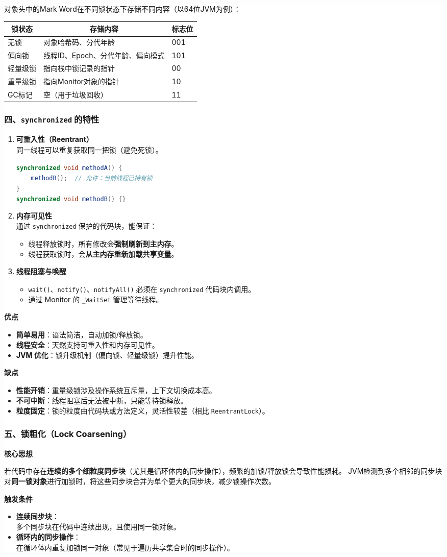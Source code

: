 
对象头中的Mark Word在不同锁状态下存储不同内容（以64位JVM为例）：

| **锁状态**   | **存储内容**                              | **标志位** |
|--------------|------------------------------------------|-----------|
| 无锁         | 对象哈希码、分代年龄                     | 001       |
| 偏向锁       | 线程ID、Epoch、分代年龄、偏向模式        | 101       |
| 轻量级锁     | 指向栈中锁记录的指针                     | 00        |
| 重量级锁     | 指向Monitor对象的指针                    | 10        |
| GC标记       | 空（用于垃圾回收）                       | 11        |



### **四、`synchronized` 的特性**
1. **可重入性（Reentrant）**  
   同一线程可以重复获取同一把锁（避免死锁）。  
   ```java
   synchronized void methodA() {
       methodB();  // 允许：当前线程已持有锁
   }
   synchronized void methodB() {}
   ```

2. **内存可见性**  
   通过 `synchronized` 保护的代码块，能保证：
   - 线程释放锁时，所有修改会**强制刷新到主内存**。
   - 线程获取锁时，会**从主内存重新加载共享变量**。

3. **线程阻塞与唤醒**  
   - `wait()`、`notify()`、`notifyAll()` 必须在 `synchronized` 代码块内调用。
   - 通过 Monitor 的 `_WaitSet` 管理等待线程。

**优点**
- **简单易用**：语法简洁，自动加锁/释放锁。
- **线程安全**：天然支持可重入性和内存可见性。
- **JVM 优化**：锁升级机制（偏向锁、轻量级锁）提升性能。

**缺点**
- **性能开销**：重量级锁涉及操作系统互斥量，上下文切换成本高。
- **不可中断**：线程阻塞后无法被中断，只能等待锁释放。
- **粒度固定**：锁的粒度由代码块或方法定义，灵活性较差（相比 `ReentrantLock`）。


### **五、锁粗化（Lock Coarsening）**

**核心思想**

若代码中存在**连续的多个细粒度同步块**（尤其是循环体内的同步操作），频繁的加锁/释放锁会导致性能损耗。
JVM检测到多个相邻的同步块对**同一锁对象**进行加锁时，将这些同步块合并为单个更大的同步块，减少锁操作次数。

**触发条件**
- **连续同步块**：  
  多个同步块在代码中连续出现，且使用同一锁对象。
- **循环内的同步操作**：  
  在循环体内重复加锁同一对象（常见于遍历共享集合时的同步操作）。
